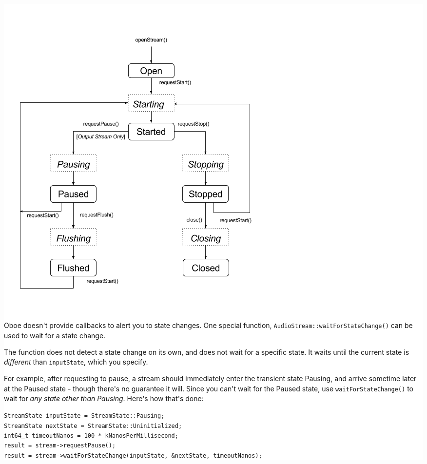 ![Oboe Lifecycle](images/oboe-lifecycle.png)

Oboe doesn't provide callbacks to alert you to state changes. One special
function,
`AudioStream::waitForStateChange()` can be used to wait for a state change.

The function does not detect a state change on its own, and does not wait for a
specific state. It waits until the current state
is *different* than `inputState`, which you specify.

For example, after requesting to pause, a stream should immediately enter
the transient state Pausing, and arrive sometime later at the Paused state - though there's no guarantee it will.
Since you can't wait for the Paused state, use `waitForStateChange()` to wait for *any state
other than Pausing*. Here's how that's done:

```
StreamState inputState = StreamState::Pausing;
StreamState nextState = StreamState::Uninitialized;
int64_t timeoutNanos = 100 * kNanosPerMillisecond;
result = stream->requestPause();
result = stream->waitForStateChange(inputState, &nextState, timeoutNanos);
```
